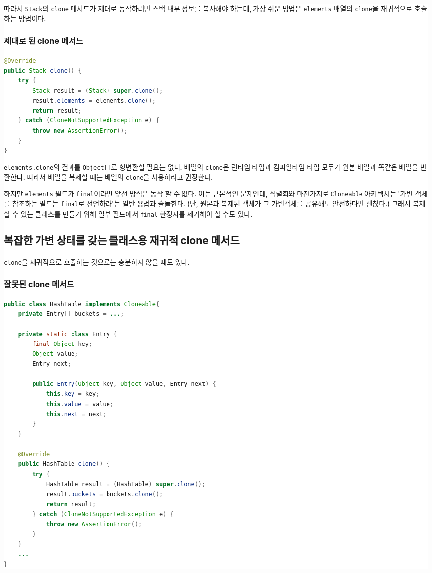 따라서 `Stack`의 `clone` 메서드가 제대로 동작하려면 스택 내부 정보를 복사해야 하는데, 가장 쉬운 방법은 `elements` 배열의 `clone`을 재귀적으로 호출하는 방법이다.

### 제대로 된 clone 메서드
``` java
@Override
public Stack clone() {
    try {
        Stack result = (Stack) super.clone();
        result.elements = elements.clone();
        return result;
    } catch (CloneNotSupportedException e) {
        throw new AssertionError();
    }
}
```

`elements.clone`의 결과를 `Object[]`로 형변환할 필요는 없다. 배열의 `clone`은 런타임 타입과 컴파일타임 타입 모두가 원본 배열과 똑같은 배열을 반환한다. 따라서 배열을 복제할 때는 배열의 `clone`을 사용하라고 권장한다. 

하지만 `elements` 필드가 `final`이라면 앞선 방식은 동작 할 수 없다. 이는 근본적인 문제인데, 직렬화와 마찬가지로 `Cloneable` 아키텍쳐는 '가변 객체를 참조하는 필드는 `final`로 선언하라'는 일반 용법과 출돌한다. (단, 원본과 복제된 객체가 그 가변객체를 공유해도 안전하다면 괜찮다.) 그래서 복제할 수 있는 클래스를 만들기 위해 일부 필드에서 `final` 한정자를 제거해야 할 수도 있다.

## 복잡한 가변 상태를 갖는 클래스용 재귀적 clone 메서드

`clone`을 재귀적으로 호출하는 것으로는 충분하지 않을 때도 있다.

### 잘못된 clone 메서드
``` java
public class HashTable implements Cloneable{
    private Entry[] buckets = ...;

    private static class Entry {
        final Object key;
        Object value;
        Entry next;

        public Entry(Object key, Object value, Entry next) {
            this.key = key;
            this.value = value;
            this.next = next;
        }
    }

    @Override
    public HashTable clone() {
        try {
            HashTable result = (HashTable) super.clone();
            result.buckets = buckets.clone();
            return result;
        } catch (CloneNotSupportedException e) {
            throw new AssertionError();
        }
    }
    ...
}
```
